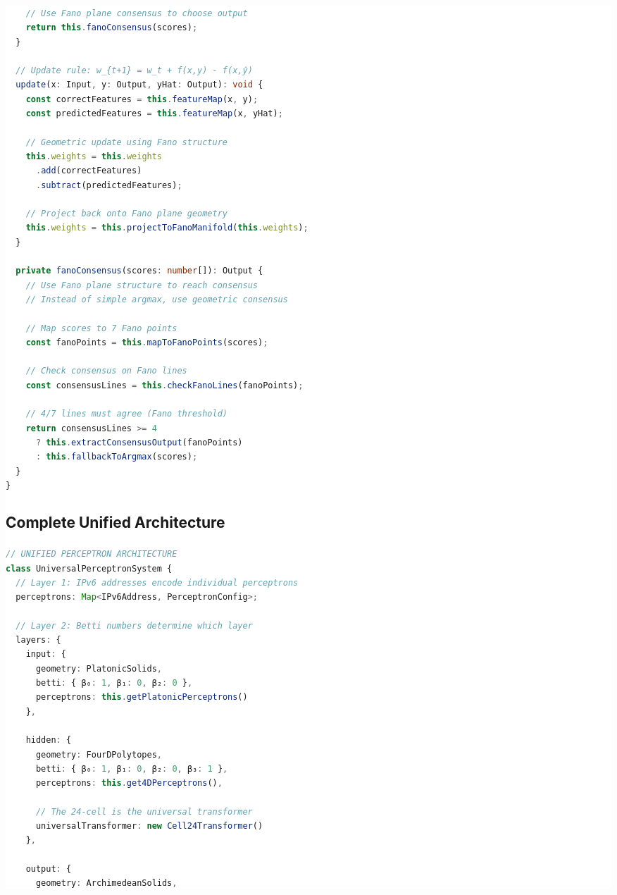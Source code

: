 ```typescript
    // Use Fano plane consensus to choose output
    return this.fanoConsensus(scores);
  }
  
  // Update rule: w_{t+1} = w_t + f(x,y) - f(x,ŷ)
  update(x: Input, y: Output, yHat: Output): void {
    const correctFeatures = this.featureMap(x, y);
    const predictedFeatures = this.featureMap(x, yHat);
    
    // Geometric update using Fano structure
    this.weights = this.weights
      .add(correctFeatures)
      .subtract(predictedFeatures);
    
    // Project back onto Fano plane geometry
    this.weights = this.projectToFanoManifold(this.weights);
  }
  
  private fanoConsensus(scores: number[]): Output {
    // Use Fano plane structure to reach consensus
    // Instead of simple argmax, use geometric consensus
    
    // Map scores to 7 Fano points
    const fanoPoints = this.mapToFanoPoints(scores);
    
    // Check consensus on Fano lines
    const consensusLines = this.checkFanoLines(fanoPoints);
    
    // 4/7 lines must agree (Fano threshold)
    return consensusLines >= 4 
      ? this.extractConsensusOutput(fanoPoints)
      : this.fallbackToArgmax(scores);
  }
}
```

## Complete Unified Architecture

```typescript
// UNIFIED PERCEPTRON ARCHITECTURE
class UniversalPerceptronSystem {
  // Layer 1: IPv6 addresses encode individual perceptrons
  perceptrons: Map<IPv6Address, PerceptronConfig>;
  
  // Layer 2: Betti numbers determine which layer
  layers: {
    input: {
      geometry: PlatonicSolids,
      betti: { β₀: 1, β₁: 0, β₂: 0 },
      perceptrons: this.getPlatonicPerceptrons()
    },
    
    hidden: {
      geometry: FourDPolytopes,
      betti: { β₀: 1, β₁: 0, β₂: 0, β₃: 1 },
      perceptrons: this.get4DPerceptrons(),
      
      // The 24-cell is the universal transformer
      universalTransformer: new Cell24Transformer()
    },
    
    output: {
      geometry: ArchimedeanSolids,
```